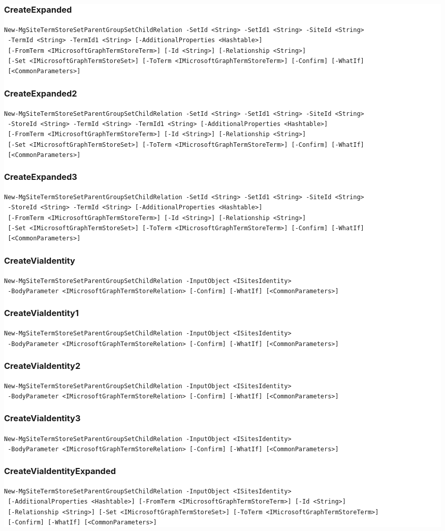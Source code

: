 ### CreateExpanded
```
New-MgSiteTermStoreSetParentGroupSetChildRelation -SetId <String> -SetId1 <String> -SiteId <String>
 -TermId <String> -TermId1 <String> [-AdditionalProperties <Hashtable>]
 [-FromTerm <IMicrosoftGraphTermStoreTerm>] [-Id <String>] [-Relationship <String>]
 [-Set <IMicrosoftGraphTermStoreSet>] [-ToTerm <IMicrosoftGraphTermStoreTerm>] [-Confirm] [-WhatIf]
 [<CommonParameters>]
```

### CreateExpanded2
```
New-MgSiteTermStoreSetParentGroupSetChildRelation -SetId <String> -SetId1 <String> -SiteId <String>
 -StoreId <String> -TermId <String> -TermId1 <String> [-AdditionalProperties <Hashtable>]
 [-FromTerm <IMicrosoftGraphTermStoreTerm>] [-Id <String>] [-Relationship <String>]
 [-Set <IMicrosoftGraphTermStoreSet>] [-ToTerm <IMicrosoftGraphTermStoreTerm>] [-Confirm] [-WhatIf]
 [<CommonParameters>]
```

### CreateExpanded3
```
New-MgSiteTermStoreSetParentGroupSetChildRelation -SetId <String> -SetId1 <String> -SiteId <String>
 -StoreId <String> -TermId <String> [-AdditionalProperties <Hashtable>]
 [-FromTerm <IMicrosoftGraphTermStoreTerm>] [-Id <String>] [-Relationship <String>]
 [-Set <IMicrosoftGraphTermStoreSet>] [-ToTerm <IMicrosoftGraphTermStoreTerm>] [-Confirm] [-WhatIf]
 [<CommonParameters>]
```

### CreateViaIdentity
```
New-MgSiteTermStoreSetParentGroupSetChildRelation -InputObject <ISitesIdentity>
 -BodyParameter <IMicrosoftGraphTermStoreRelation> [-Confirm] [-WhatIf] [<CommonParameters>]
```

### CreateViaIdentity1
```
New-MgSiteTermStoreSetParentGroupSetChildRelation -InputObject <ISitesIdentity>
 -BodyParameter <IMicrosoftGraphTermStoreRelation> [-Confirm] [-WhatIf] [<CommonParameters>]
```

### CreateViaIdentity2
```
New-MgSiteTermStoreSetParentGroupSetChildRelation -InputObject <ISitesIdentity>
 -BodyParameter <IMicrosoftGraphTermStoreRelation> [-Confirm] [-WhatIf] [<CommonParameters>]
```

### CreateViaIdentity3
```
New-MgSiteTermStoreSetParentGroupSetChildRelation -InputObject <ISitesIdentity>
 -BodyParameter <IMicrosoftGraphTermStoreRelation> [-Confirm] [-WhatIf] [<CommonParameters>]
```

### CreateViaIdentityExpanded
```
New-MgSiteTermStoreSetParentGroupSetChildRelation -InputObject <ISitesIdentity>
 [-AdditionalProperties <Hashtable>] [-FromTerm <IMicrosoftGraphTermStoreTerm>] [-Id <String>]
 [-Relationship <String>] [-Set <IMicrosoftGraphTermStoreSet>] [-ToTerm <IMicrosoftGraphTermStoreTerm>]
 [-Confirm] [-WhatIf] [<CommonParameters>]
```
